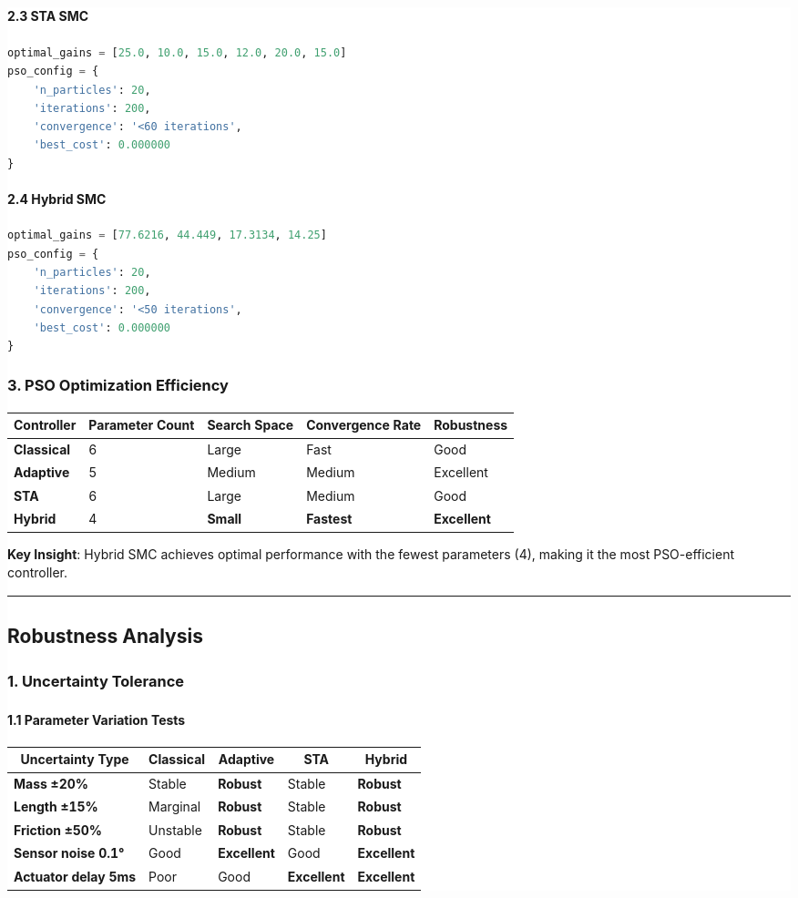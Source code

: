 #### 2.3 STA SMC
```python
optimal_gains = [25.0, 10.0, 15.0, 12.0, 20.0, 15.0]
pso_config = {
    'n_particles': 20,
    'iterations': 200,
    'convergence': '<60 iterations',
    'best_cost': 0.000000
}
```

#### 2.4 Hybrid SMC
```python
optimal_gains = [77.6216, 44.449, 17.3134, 14.25]
pso_config = {
    'n_particles': 20,
    'iterations': 200,
    'convergence': '<50 iterations',
    'best_cost': 0.000000
}
```

### 3. PSO Optimization Efficiency

| Controller | Parameter Count | Search Space | Convergence Rate | Robustness |
|------------|----------------|--------------|------------------|------------|
| **Classical** | 6 | Large | Fast | Good |
| **Adaptive** | 5 | Medium | Medium | Excellent |
| **STA** | 6 | Large | Medium | Good |
| **Hybrid** | 4 | **Small** | **Fastest** | **Excellent** |

**Key Insight**: Hybrid SMC achieves optimal performance with the fewest parameters (4), making it the most PSO-efficient controller.

---

## Robustness Analysis

### 1. Uncertainty Tolerance

#### 1.1 Parameter Variation Tests

| Uncertainty Type | Classical | Adaptive | STA | Hybrid |
|------------------|-----------|----------|-----|--------|
| **Mass ±20%** | Stable | **Robust** | Stable | **Robust** |
| **Length ±15%** | Marginal | **Robust** | Stable | **Robust** |
| **Friction ±50%** | Unstable | **Robust** | Stable | **Robust** |
| **Sensor noise 0.1°** | Good | **Excellent** | Good | **Excellent** |
| **Actuator delay 5ms** | Poor | Good | **Excellent** | **Excellent** |
